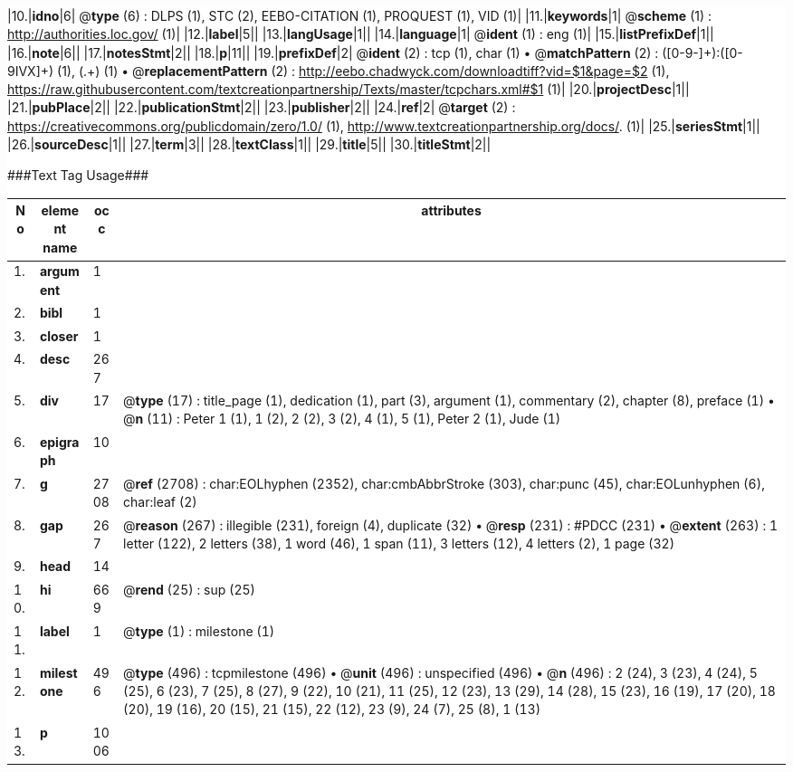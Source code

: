 |10.|__idno__|6| @__type__ (6) : DLPS (1), STC (2), EEBO-CITATION (1), PROQUEST (1), VID (1)|
|11.|__keywords__|1| @__scheme__ (1) : http://authorities.loc.gov/ (1)|
|12.|__label__|5||
|13.|__langUsage__|1||
|14.|__language__|1| @__ident__ (1) : eng (1)|
|15.|__listPrefixDef__|1||
|16.|__note__|6||
|17.|__notesStmt__|2||
|18.|__p__|11||
|19.|__prefixDef__|2| @__ident__ (2) : tcp (1), char (1)  •  @__matchPattern__ (2) : ([0-9\-]+):([0-9IVX]+) (1), (.+) (1)  •  @__replacementPattern__ (2) : http://eebo.chadwyck.com/downloadtiff?vid=$1&page=$2 (1), https://raw.githubusercontent.com/textcreationpartnership/Texts/master/tcpchars.xml#$1 (1)|
|20.|__projectDesc__|1||
|21.|__pubPlace__|2||
|22.|__publicationStmt__|2||
|23.|__publisher__|2||
|24.|__ref__|2| @__target__ (2) : https://creativecommons.org/publicdomain/zero/1.0/ (1), http://www.textcreationpartnership.org/docs/. (1)|
|25.|__seriesStmt__|1||
|26.|__sourceDesc__|1||
|27.|__term__|3||
|28.|__textClass__|1||
|29.|__title__|5||
|30.|__titleStmt__|2||


###Text Tag Usage###

|No|element name|occ|attributes|
|---|---|---|---|
|1.|__argument__|1||
|2.|__bibl__|1||
|3.|__closer__|1||
|4.|__desc__|267||
|5.|__div__|17| @__type__ (17) : title_page (1), dedication (1), part (3), argument (1), commentary (2), chapter (8), preface (1)  •  @__n__ (11) : Peter 1 (1), 1 (2), 2 (2), 3 (2), 4 (1), 5 (1), Peter 2 (1), Jude (1)|
|6.|__epigraph__|10||
|7.|__g__|2708| @__ref__ (2708) : char:EOLhyphen (2352), char:cmbAbbrStroke (303), char:punc (45), char:EOLunhyphen (6), char:leaf (2)|
|8.|__gap__|267| @__reason__ (267) : illegible (231), foreign (4), duplicate (32)  •  @__resp__ (231) : #PDCC (231)  •  @__extent__ (263) : 1 letter (122), 2 letters (38), 1 word (46), 1 span (11), 3 letters (12), 4 letters (2), 1 page (32)|
|9.|__head__|14||
|10.|__hi__|669| @__rend__ (25) : sup (25)|
|11.|__label__|1| @__type__ (1) : milestone (1)|
|12.|__milestone__|496| @__type__ (496) : tcpmilestone (496)  •  @__unit__ (496) : unspecified (496)  •  @__n__ (496) : 2 (24), 3 (23), 4 (24), 5 (25), 6 (23), 7 (25), 8 (27), 9 (22), 10 (21), 11 (25), 12 (23), 13 (29), 14 (28), 15 (23), 16 (19), 17 (20), 18 (20), 19 (16), 20 (15), 21 (15), 22 (12), 23 (9), 24 (7), 25 (8), 1 (13)|
|13.|__p__|1006||